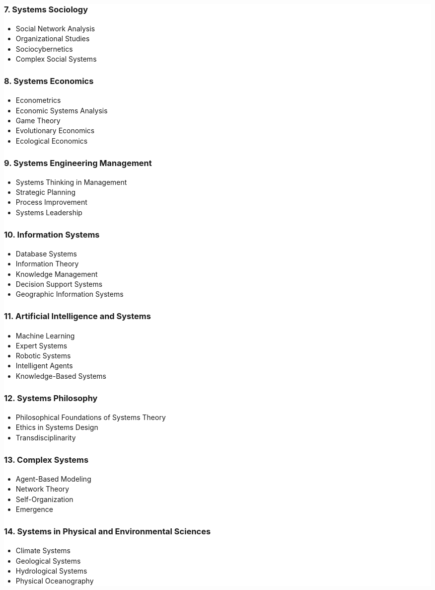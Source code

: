 ### 7. Systems Sociology
   - Social Network Analysis
   - Organizational Studies
   - Sociocybernetics
   - Complex Social Systems

### 8. Systems Economics
   - Econometrics
   - Economic Systems Analysis
   - Game Theory
   - Evolutionary Economics
   - Ecological Economics

### 9. Systems Engineering Management
   - Systems Thinking in Management
   - Strategic Planning
   - Process Improvement
   - Systems Leadership

### 10. Information Systems
   - Database Systems
   - Information Theory
   - Knowledge Management
   - Decision Support Systems
   - Geographic Information Systems

### 11. Artificial Intelligence and Systems
   - Machine Learning
   - Expert Systems
   - Robotic Systems
   - Intelligent Agents
   - Knowledge-Based Systems

### 12. Systems Philosophy
   - Philosophical Foundations of Systems Theory
   - Ethics in Systems Design
   - Transdisciplinarity

### 13. Complex Systems
   - Agent-Based Modeling
   - Network Theory
   - Self-Organization
   - Emergence

### 14. Systems in Physical and Environmental Sciences
   - Climate Systems
   - Geological Systems
   - Hydrological Systems
   - Physical Oceanography
